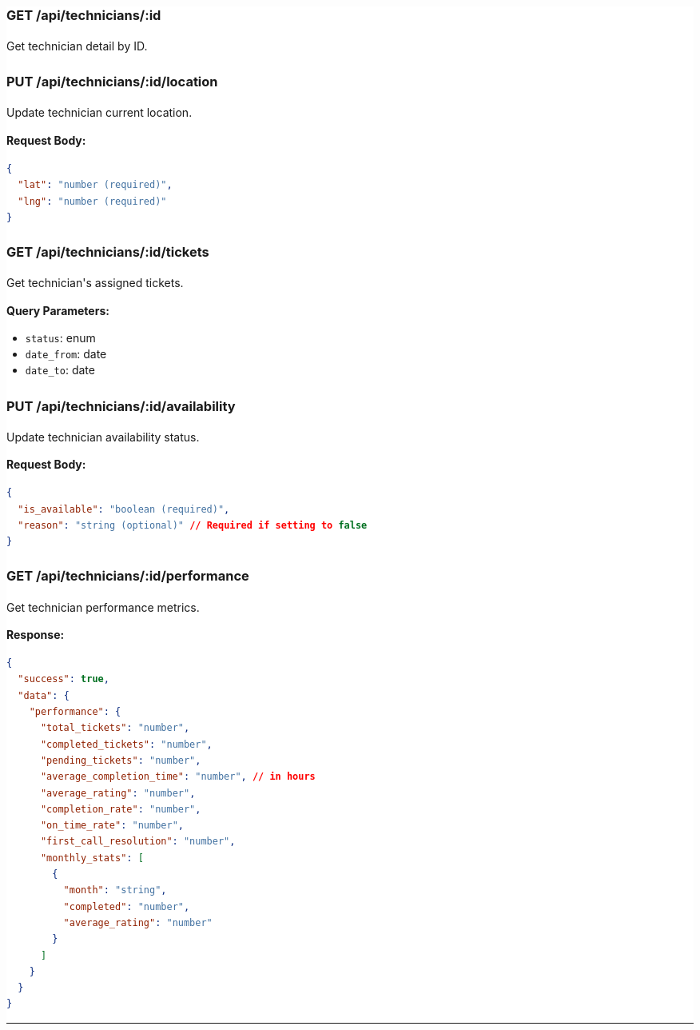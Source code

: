 ```json
```

### **GET /api/technicians/:id**
Get technician detail by ID.

### **PUT /api/technicians/:id/location**
Update technician current location.

**Request Body:**
```json
{
  "lat": "number (required)",
  "lng": "number (required)"
}
```

### **GET /api/technicians/:id/tickets**
Get technician's assigned tickets.

**Query Parameters:**
- `status`: enum
- `date_from`: date
- `date_to`: date

### **PUT /api/technicians/:id/availability**
Update technician availability status.

**Request Body:**
```json
{
  "is_available": "boolean (required)",
  "reason": "string (optional)" // Required if setting to false
}
```

### **GET /api/technicians/:id/performance**
Get technician performance metrics.

**Response:**
```json
{
  "success": true,
  "data": {
    "performance": {
      "total_tickets": "number",
      "completed_tickets": "number",
      "pending_tickets": "number",
      "average_completion_time": "number", // in hours
      "average_rating": "number",
      "completion_rate": "number",
      "on_time_rate": "number",
      "first_call_resolution": "number",
      "monthly_stats": [
        {
          "month": "string",
          "completed": "number",
          "average_rating": "number"
        }
      ]
    }
  }
}
```

---
